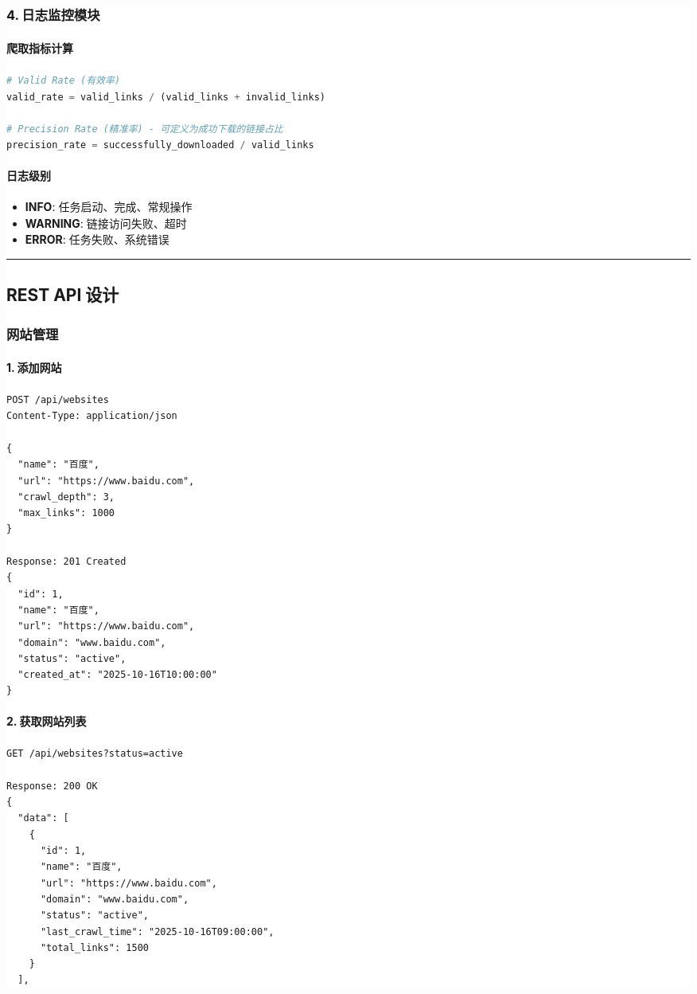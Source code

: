### 4. 日志监控模块

#### 爬取指标计算

```python
# Valid Rate (有效率)
valid_rate = valid_links / (valid_links + invalid_links)

# Precision Rate (精准率) - 可定义为成功下载的链接占比
precision_rate = successfully_downloaded / valid_links
```

#### 日志级别
- **INFO**: 任务启动、完成、常规操作
- **WARNING**: 链接访问失败、超时
- **ERROR**: 任务失败、系统错误

---

## REST API 设计

### 网站管理

#### 1. 添加网站

```http
POST /api/websites
Content-Type: application/json

{
  "name": "百度",
  "url": "https://www.baidu.com",
  "crawl_depth": 3,
  "max_links": 1000
}

Response: 201 Created
{
  "id": 1,
  "name": "百度",
  "url": "https://www.baidu.com",
  "domain": "www.baidu.com",
  "status": "active",
  "created_at": "2025-10-16T10:00:00"
}
```

#### 2. 获取网站列表

```http
GET /api/websites?status=active

Response: 200 OK
{
  "data": [
    {
      "id": 1,
      "name": "百度",
      "url": "https://www.baidu.com",
      "domain": "www.baidu.com",
      "status": "active",
      "last_crawl_time": "2025-10-16T09:00:00",
      "total_links": 1500
    }
  ],
```